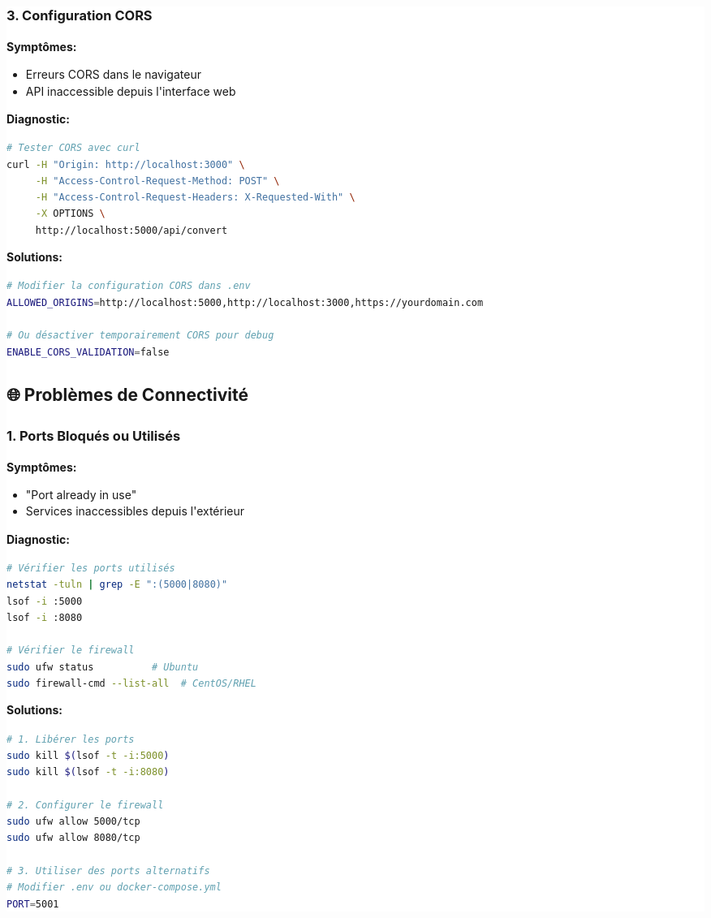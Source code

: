 ### 3. Configuration CORS

**Symptômes:**
- Erreurs CORS dans le navigateur
- API inaccessible depuis l'interface web

**Diagnostic:**
```bash
# Tester CORS avec curl
curl -H "Origin: http://localhost:3000" \
     -H "Access-Control-Request-Method: POST" \
     -H "Access-Control-Request-Headers: X-Requested-With" \
     -X OPTIONS \
     http://localhost:5000/api/convert
```

**Solutions:**
```bash
# Modifier la configuration CORS dans .env
ALLOWED_ORIGINS=http://localhost:5000,http://localhost:3000,https://yourdomain.com

# Ou désactiver temporairement CORS pour debug
ENABLE_CORS_VALIDATION=false
```

## 🌐 Problèmes de Connectivité

### 1. Ports Bloqués ou Utilisés

**Symptômes:**
- "Port already in use"
- Services inaccessibles depuis l'extérieur

**Diagnostic:**
```bash
# Vérifier les ports utilisés
netstat -tuln | grep -E ":(5000|8080)"
lsof -i :5000
lsof -i :8080

# Vérifier le firewall
sudo ufw status          # Ubuntu
sudo firewall-cmd --list-all  # CentOS/RHEL
```

**Solutions:**
```bash
# 1. Libérer les ports
sudo kill $(lsof -t -i:5000)
sudo kill $(lsof -t -i:8080)

# 2. Configurer le firewall
sudo ufw allow 5000/tcp
sudo ufw allow 8080/tcp

# 3. Utiliser des ports alternatifs
# Modifier .env ou docker-compose.yml
PORT=5001
```
